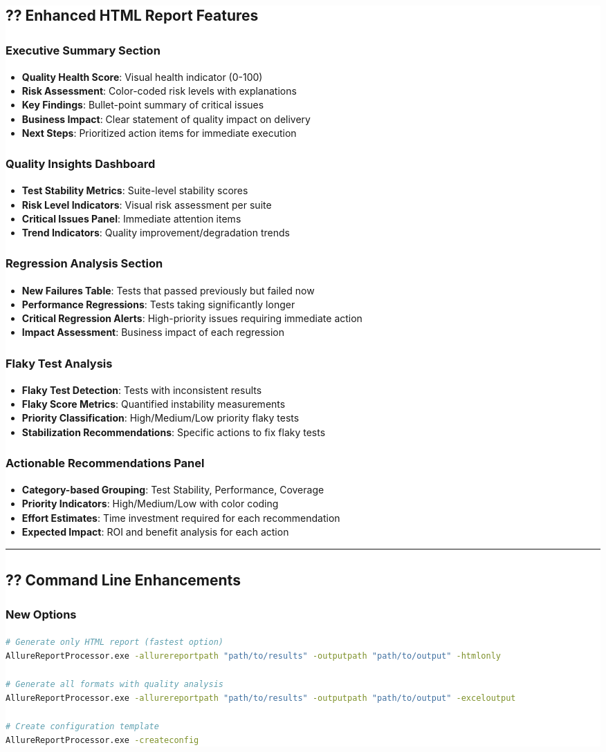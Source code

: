 
## **?? Enhanced HTML Report Features**

### **Executive Summary Section**
- **Quality Health Score**: Visual health indicator (0-100)
- **Risk Assessment**: Color-coded risk levels with explanations
- **Key Findings**: Bullet-point summary of critical issues
- **Business Impact**: Clear statement of quality impact on delivery
- **Next Steps**: Prioritized action items for immediate execution

### **Quality Insights Dashboard**
- **Test Stability Metrics**: Suite-level stability scores
- **Risk Level Indicators**: Visual risk assessment per suite
- **Critical Issues Panel**: Immediate attention items
- **Trend Indicators**: Quality improvement/degradation trends

### **Regression Analysis Section**
- **New Failures Table**: Tests that passed previously but failed now
- **Performance Regressions**: Tests taking significantly longer
- **Critical Regression Alerts**: High-priority issues requiring immediate action
- **Impact Assessment**: Business impact of each regression

### **Flaky Test Analysis**
- **Flaky Test Detection**: Tests with inconsistent results
- **Flaky Score Metrics**: Quantified instability measurements
- **Priority Classification**: High/Medium/Low priority flaky tests
- **Stabilization Recommendations**: Specific actions to fix flaky tests

### **Actionable Recommendations Panel**
- **Category-based Grouping**: Test Stability, Performance, Coverage
- **Priority Indicators**: High/Medium/Low with color coding
- **Effort Estimates**: Time investment required for each recommendation
- **Expected Impact**: ROI and benefit analysis for each action

---

## **?? Command Line Enhancements**

### **New Options**
```bash
# Generate only HTML report (fastest option)
AllureReportProcessor.exe -allurereportpath "path/to/results" -outputpath "path/to/output" -htmlonly

# Generate all formats with quality analysis
AllureReportProcessor.exe -allurereportpath "path/to/results" -outputpath "path/to/output" -exceloutput

# Create configuration template
AllureReportProcessor.exe -createconfig
```
